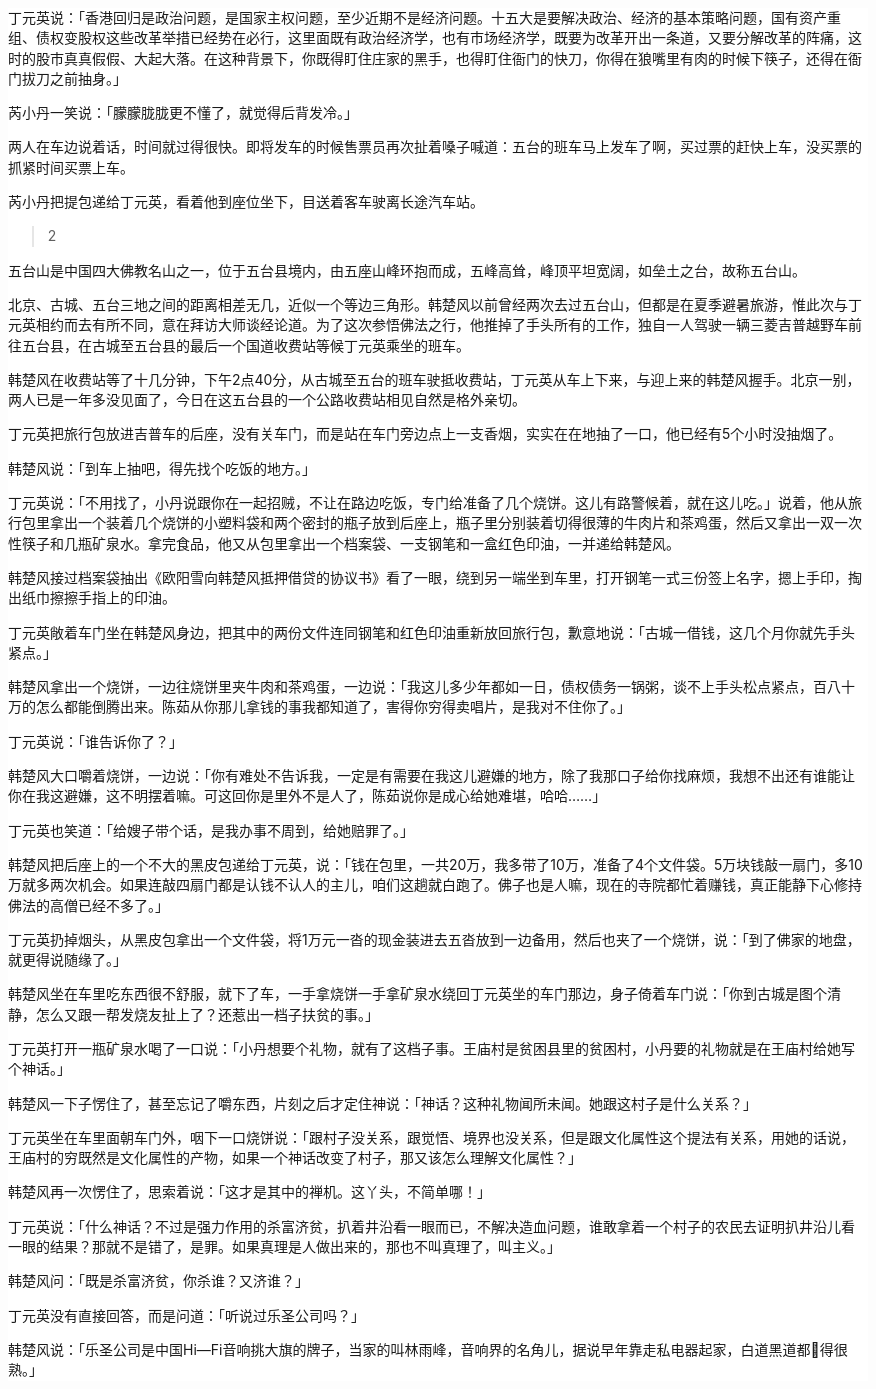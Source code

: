 丁元英说：「香港回归是政治问题，是国家主权问题，至少近期不是经济问题。十五大是要解决政治、经济的基本策略问题，国有资产重组、债权变股权这些改革举措已经势在必行，这里面既有政治经济学，也有市场经济学，既要为改革开出一条道，又要分解改革的阵痛，这时的股市真真假假、大起大落。在这种背景下，你既得盯住庄家的黑手，也得盯住衙门的快刀，你得在狼嘴里有肉的时候下筷子，还得在衙门拔刀之前抽身。」

芮小丹一笑说：「朦朦胧胧更不懂了，就觉得后背发冷。」

两人在车边说着话，时间就过得很快。即将发车的时候售票员再次扯着嗓子喊道：五台的班车马上发车了啊，买过票的赶快上车，没买票的抓紧时间买票上车。

芮小丹把提包递给丁元英，看着他到座位坐下，目送着客车驶离长途汽车站。

> 2

五台山是中国四大佛教名山之一，位于五台县境内，由五座山峰环抱而成，五峰高耸，峰顶平坦宽阔，如垒土之台，故称五台山。

北京、古城、五台三地之间的距离相差无几，近似一个等边三角形。韩楚风以前曾经两次去过五台山，但都是在夏季避暑旅游，惟此次与丁元英相约而去有所不同，意在拜访大师谈经论道。为了这次参悟佛法之行，他推掉了手头所有的工作，独自一人驾驶一辆三菱吉普越野车前往五台县，在古城至五台县的最后一个国道收费站等候丁元英乘坐的班车。

韩楚风在收费站等了十几分钟，下午2点40分，从古城至五台的班车驶抵收费站，丁元英从车上下来，与迎上来的韩楚风握手。北京一别，两人已是一年多没见面了，今日在这五台县的一个公路收费站相见自然是格外亲切。

丁元英把旅行包放进吉普车的后座，没有关车门，而是站在车门旁边点上一支香烟，实实在在地抽了一口，他已经有5个小时没抽烟了。

韩楚风说：「到车上抽吧，得先找个吃饭的地方。」

丁元英说：「不用找了，小丹说跟你在一起招贼，不让在路边吃饭，专门给准备了几个烧饼。这儿有路警候着，就在这儿吃。」说着，他从旅行包里拿出一个装着几个烧饼的小塑料袋和两个密封的瓶子放到后座上，瓶子里分别装着切得很薄的牛肉片和茶鸡蛋，然后又拿出一双一次性筷子和几瓶矿泉水。拿完食品，他又从包里拿出一个档案袋、一支钢笔和一盒红色印油，一并递给韩楚风。

韩楚风接过档案袋抽出《欧阳雪向韩楚风抵押借贷的协议书》看了一眼，绕到另一端坐到车里，打开钢笔一式三份签上名字，摁上手印，掏出纸巾擦擦手指上的印油。

丁元英敞着车门坐在韩楚风身边，把其中的两份文件连同钢笔和红色印油重新放回旅行包，歉意地说：「古城一借钱，这几个月你就先手头紧点。」

韩楚风拿出一个烧饼，一边往烧饼里夹牛肉和茶鸡蛋，一边说：「我这儿多少年都如一日，债权债务一锅粥，谈不上手头松点紧点，百八十万的怎么都能倒腾出来。陈茹从你那儿拿钱的事我都知道了，害得你穷得卖唱片，是我对不住你了。」

丁元英说：「谁告诉你了？」

韩楚风大口嚼着烧饼，一边说：「你有难处不告诉我，一定是有需要在我这儿避嫌的地方，除了我那口子给你找麻烦，我想不出还有谁能让你在我这避嫌，这不明摆着嘛。可这回你是里外不是人了，陈茹说你是成心给她难堪，哈哈……」

丁元英也笑道：「给嫂子带个话，是我办事不周到，给她赔罪了。」

韩楚风把后座上的一个不大的黑皮包递给丁元英，说：「钱在包里，一共20万，我多带了10万，准备了4个文件袋。5万块钱敲一扇门，多10万就多两次机会。如果连敲四扇门都是认钱不认人的主儿，咱们这趟就白跑了。佛子也是人嘛，现在的寺院都忙着赚钱，真正能静下心修持佛法的高僧已经不多了。」

丁元英扔掉烟头，从黑皮包拿出一个文件袋，将1万元一沓的现金装进去五沓放到一边备用，然后也夹了一个烧饼，说：「到了佛家的地盘，就更得说随缘了。」

韩楚风坐在车里吃东西很不舒服，就下了车，一手拿烧饼一手拿矿泉水绕回丁元英坐的车门那边，身子倚着车门说：「你到古城是图个清静，怎么又跟一帮发烧友扯上了？还惹出一档子扶贫的事。」

丁元英打开一瓶矿泉水喝了一口说：「小丹想要个礼物，就有了这档子事。王庙村是贫困县里的贫困村，小丹要的礼物就是在王庙村给她写个神话。」

韩楚风一下子愣住了，甚至忘记了嚼东西，片刻之后才定住神说：「神话？这种礼物闻所未闻。她跟这村子是什么关系？」

丁元英坐在车里面朝车门外，咽下一口烧饼说：「跟村子没关系，跟觉悟、境界也没关系，但是跟文化属性这个提法有关系，用她的话说，王庙村的穷既然是文化属性的产物，如果一个神话改变了村子，那又该怎么理解文化属性？」

韩楚风再一次愣住了，思索着说：「这才是其中的禅机。这丫头，不简单哪！」

丁元英说：「什么神话？不过是强力作用的杀富济贫，扒着井沿看一眼而已，不解决造血问题，谁敢拿着一个村子的农民去证明扒井沿儿看一眼的结果？那就不是错了，是罪。如果真理是人做出来的，那也不叫真理了，叫主义。」

韩楚风问：「既是杀富济贫，你杀谁？又济谁？」

丁元英没有直接回答，而是问道：「听说过乐圣公司吗？」

韩楚风说：「乐圣公司是中国Hi—Fi音响挑大旗的牌子，当家的叫林雨峰，音响界的名角儿，据说早年靠走私电器起家，白道黑道都得很熟。」
